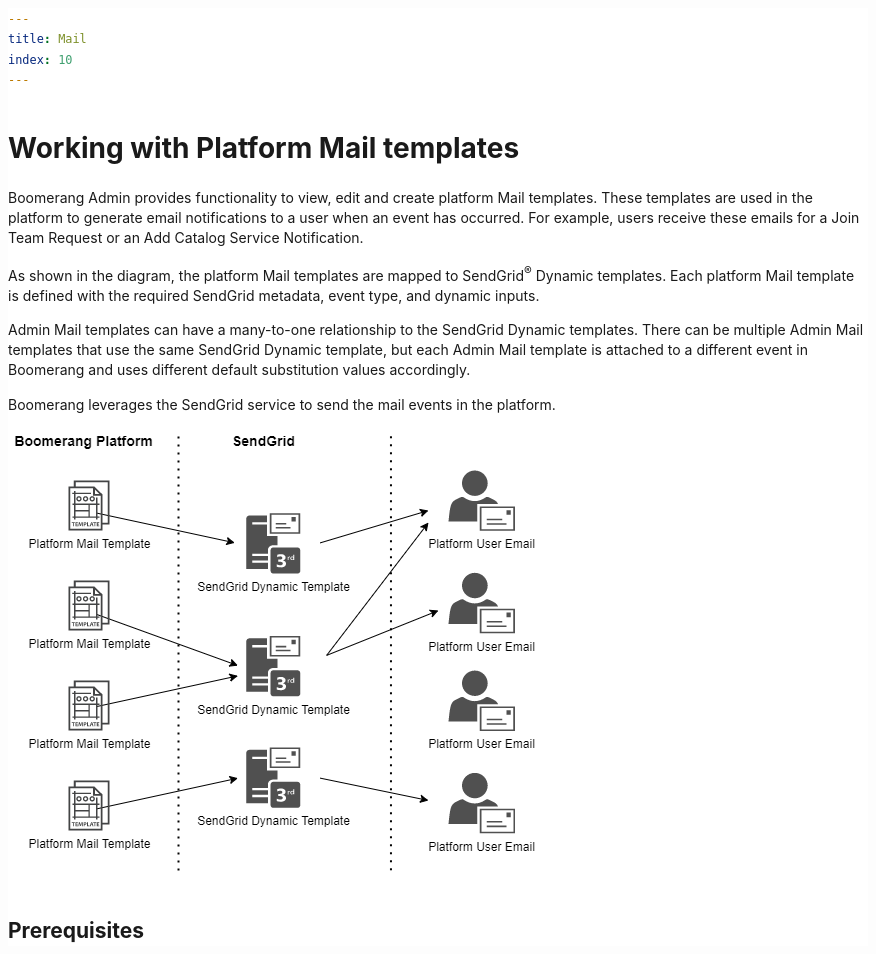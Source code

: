 ```yaml
---
title: Mail
index: 10
---
```


# Working with Platform Mail templates

Boomerang Admin provides functionality to view, edit and create platform Mail templates. These templates are used in the platform to generate email notifications to a user when an event has occurred. For example, users receive these emails for a Join Team Request or an Add Catalog Service Notification.

As shown in the diagram, the platform Mail templates are mapped to SendGrid<sup>®</sup> Dynamic templates. Each platform Mail template is defined with the required SendGrid metadata, event type, and dynamic inputs.

Admin Mail templates can have a many-to-one relationship to the SendGrid Dynamic templates. There can be multiple Admin Mail templates that use the same SendGrid Dynamic template, but each Admin Mail template is attached to a different event in Boomerang and uses different default substitution values accordingly.

Boomerang leverages the SendGrid service to send the mail events in the platform.

![Boomerang Mail](./assets/img/mail/boomerang-mail-diagram.png)

## Prerequisites
